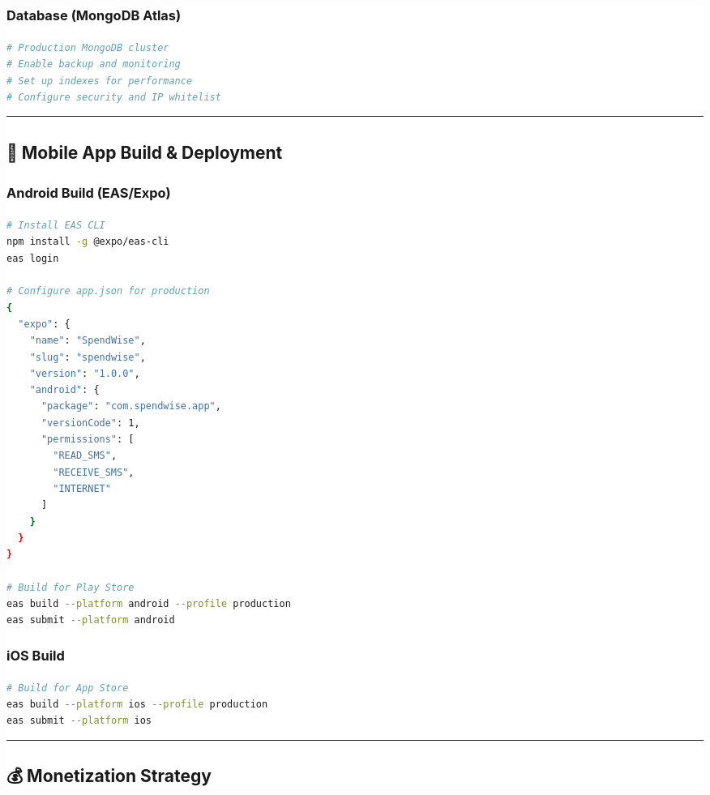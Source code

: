 ### **Database (MongoDB Atlas)**
```bash
# Production MongoDB cluster
# Enable backup and monitoring
# Set up indexes for performance
# Configure security and IP whitelist
```

---

## 📱 **Mobile App Build & Deployment**

### **Android Build (EAS/Expo)**

```bash
# Install EAS CLI
npm install -g @expo/eas-cli
eas login

# Configure app.json for production
{
  "expo": {
    "name": "SpendWise",
    "slug": "spendwise",
    "version": "1.0.0",
    "android": {
      "package": "com.spendwise.app",
      "versionCode": 1,
      "permissions": [
        "READ_SMS",
        "RECEIVE_SMS",
        "INTERNET"
      ]
    }
  }
}

# Build for Play Store
eas build --platform android --profile production
eas submit --platform android
```

### **iOS Build**
```bash
# Build for App Store
eas build --platform ios --profile production
eas submit --platform ios
```

---

## 💰 **Monetization Strategy**
